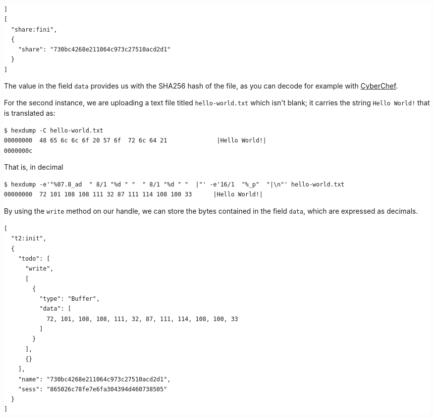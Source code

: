 ```
]
[
  "share:fini",
  {
    "share": "730bc4268e211064c973c27510acd2d1"
  }
]
```

The value in the field `data` provides us with the SHA256 hash of the file,
as you can decode for example with [CyberChef](https://gchq.github.io/CyberChef/#recipe=From_Decimal('Comma',false)To_Hex('None',0)&input=MjI3LCAxNzYsIDE5NiwgNjYsIDE1MiwgMjUyLCAyOCwgMjAsIDE1NCwgMjUxLCAyNDQsIDIwMCwgMTUzLCAxMTEsIDE4NSwgMzYsIDM5LCAxNzQsIDY1LCAyMjgsIDEwMCwgMTU1LCAxNDcsIDc2LCAxNjQsIDE0OSwgMTUzLCAyNywgMTIwLCA4MiwgMTg0LCA4NQ).

For the second instance, we are uploading a text file titled `hello-world.txt`
which isn't blank; it carries the string `Hello World!` that is translated as:

```
$ hexdump -C hello-world.txt
00000000  48 65 6c 6c 6f 20 57 6f  72 6c 64 21              |Hello World!|
0000000c
```

That is, in decimal

```
$ hexdump -e'"%07.8_ad  " 8/1 "%d " "  " 8/1 "%d " "  |"' -e'16/1  "%_p"  "|\n"' hello-world.txt 
00000000  72 101 108 108 111 32 87 111 114 108 100 33      |Hello World!|
```

By using the `write` method on our handle, we can store the bytes contained in
the field `data`, which are expressed as decimals.

```
[
  "t2:init",
  {
    "todo": [
      "write",
      [
        {
          "type": "Buffer",
          "data": [
            72, 101, 108, 108, 111, 32, 87, 111, 114, 108, 100, 33
          ]
        }
      ],
      {}
    ],
    "name": "730bc4268e211064c973c27510acd2d1",
    "sess": "865026c78fe7e6fa304394d460738505"
  }
]
```
